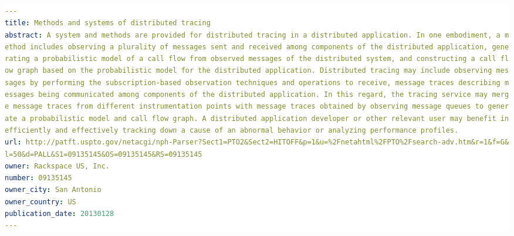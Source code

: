 ```yaml
---
title: Methods and systems of distributed tracing
abstract: A system and methods are provided for distributed tracing in a distributed application. In one embodiment, a method includes observing a plurality of messages sent and received among components of the distributed application, generating a probabilistic model of a call flow from observed messages of the distributed system, and constructing a call flow graph based on the probabilistic model for the distributed application. Distributed tracing may include observing messages by performing the subscription-based observation techniques and operations to receive, message traces describing messages being communicated among components of the distributed application. In this regard, the tracing service may merge message traces from different instrumentation points with message traces obtained by observing message queues to generate a probabilistic model and call flow graph. A distributed application developer or other relevant user may benefit in efficiently and effectively tracking down a cause of an abnormal behavior or analyzing performance profiles.
url: http://patft.uspto.gov/netacgi/nph-Parser?Sect1=PTO2&Sect2=HITOFF&p=1&u=%2Fnetahtml%2FPTO%2Fsearch-adv.htm&r=1&f=G&l=50&d=PALL&S1=09135145&OS=09135145&RS=09135145
owner: Rackspace US, Inc.
number: 09135145
owner_city: San Antonio
owner_country: US
publication_date: 20130128
---
```

